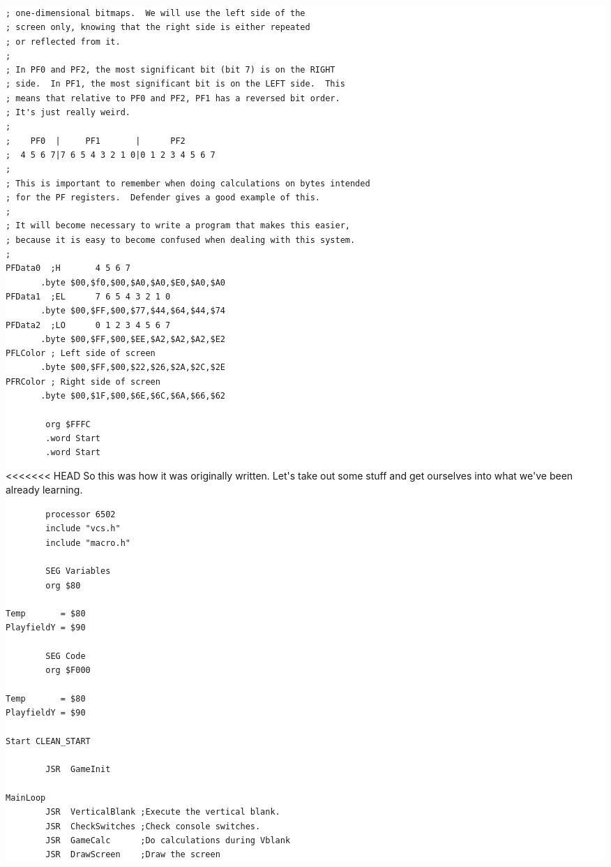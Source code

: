 ```asm6502
; one-dimensional bitmaps.  We will use the left side of the
; screen only, knowing that the right side is either repeated
; or reflected from it.
;
; In PF0 and PF2, the most significant bit (bit 7) is on the RIGHT
; side.  In PF1, the most significant bit is on the LEFT side.  This
; means that relative to PF0 and PF2, PF1 has a reversed bit order.
; It's just really weird.
;
;    PF0  |     PF1       |      PF2
;  4 5 6 7|7 6 5 4 3 2 1 0|0 1 2 3 4 5 6 7
;
; This is important to remember when doing calculations on bytes intended
; for the PF registers.  Defender gives a good example of this.
;
; It will become necessary to write a program that makes this easier,
; because it is easy to become confused when dealing with this system.
;
PFData0  ;H       4 5 6 7
       .byte $00,$f0,$00,$A0,$A0,$E0,$A0,$A0
PFData1  ;EL      7 6 5 4 3 2 1 0
       .byte $00,$FF,$00,$77,$44,$64,$44,$74
PFData2  ;LO      0 1 2 3 4 5 6 7
       .byte $00,$FF,$00,$EE,$A2,$A2,$A2,$E2
PFLColor ; Left side of screen
       .byte $00,$FF,$00,$22,$26,$2A,$2C,$2E
PFRColor ; Right side of screen
       .byte $00,$1F,$00,$6E,$6C,$6A,$66,$62

        org $FFFC
        .word Start
        .word Start
```

<<<<<<< HEAD
So this was how it was originally written. Let's take out some stuff and get ourselves into what we've been already learning. 

```asm6502
        processor 6502
        include "vcs.h"
        include "macro.h"

		SEG Variables
		org $80

Temp       = $80
PlayfieldY = $90

		SEG Code
        org $F000

Temp       = $80
PlayfieldY = $90

Start CLEAN_START

        JSR  GameInit

MainLoop
        JSR  VerticalBlank ;Execute the vertical blank.
        JSR  CheckSwitches ;Check console switches.
        JSR  GameCalc      ;Do calculations during Vblank
        JSR  DrawScreen    ;Draw the screen
```